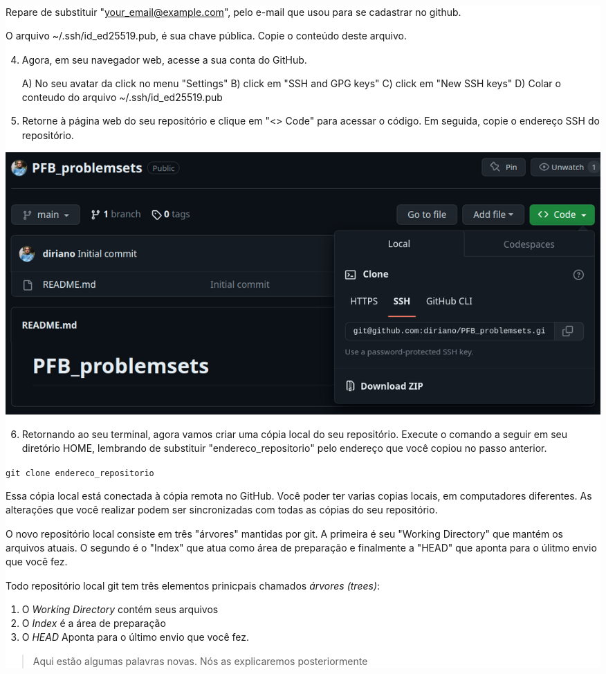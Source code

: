 Repare de substituir "your_email@example.com", pelo e-mail que usou para se cadastrar no github.

O arquivo ~/.ssh/id_ed25519.pub, é sua chave pública. Copie o conteúdo deste arquivo.

4. Agora, em seu navegador web, acesse a sua conta do GitHub.
	
	A) No seu avatar da click no menu "Settings"
	B) click em "SSH and GPG keys"
	C) click em "New SSH keys"
        D) Colar o conteudo do arquivo ~/.ssh/id_ed25519.pub

5. Retorne à página web do seu repositório e clique em "<> Code" para acessar o código. Em seguida, copie o endereço SSH do repositório.

  ![Endereco SSH do repositório](images/github-cloneSSHCode.png)

6. Retornando ao seu terminal, agora vamos criar uma cópia local do seu repositório. Execute o comando a seguir em seu diretório HOME, lembrando de substituir "endereco_repositorio" pelo endereço que você copiou no passo anterior.


``````
git clone endereco_repositorio
``````

Essa cópia local está conectada à cópia remota no GitHub. Você poder ter varias copias locais, em computadores diferentes. As alterações que você realizar podem ser sincronizadas com todas as cópias do seu repositório.

O novo repositório local consiste em três "árvores" mantidas por git. A primeira é seu "Working Directory" que mantém os arquivos atuais. O segundo é o "Index" que atua como área de preparação e finalmente a "HEAD" que aponta para o úlitmo envio que você fez.

Todo repositório local git tem três elementos prinicpais chamados _árvores (trees)_:
1. O _Working Directory_ contém seus arquivos
2. O _Index_ é a área de preparação
3. O _HEAD_ Aponta para o último envio que você fez.
> Aqui estão algumas palavras novas. Nós as explicaremos posteriormente
